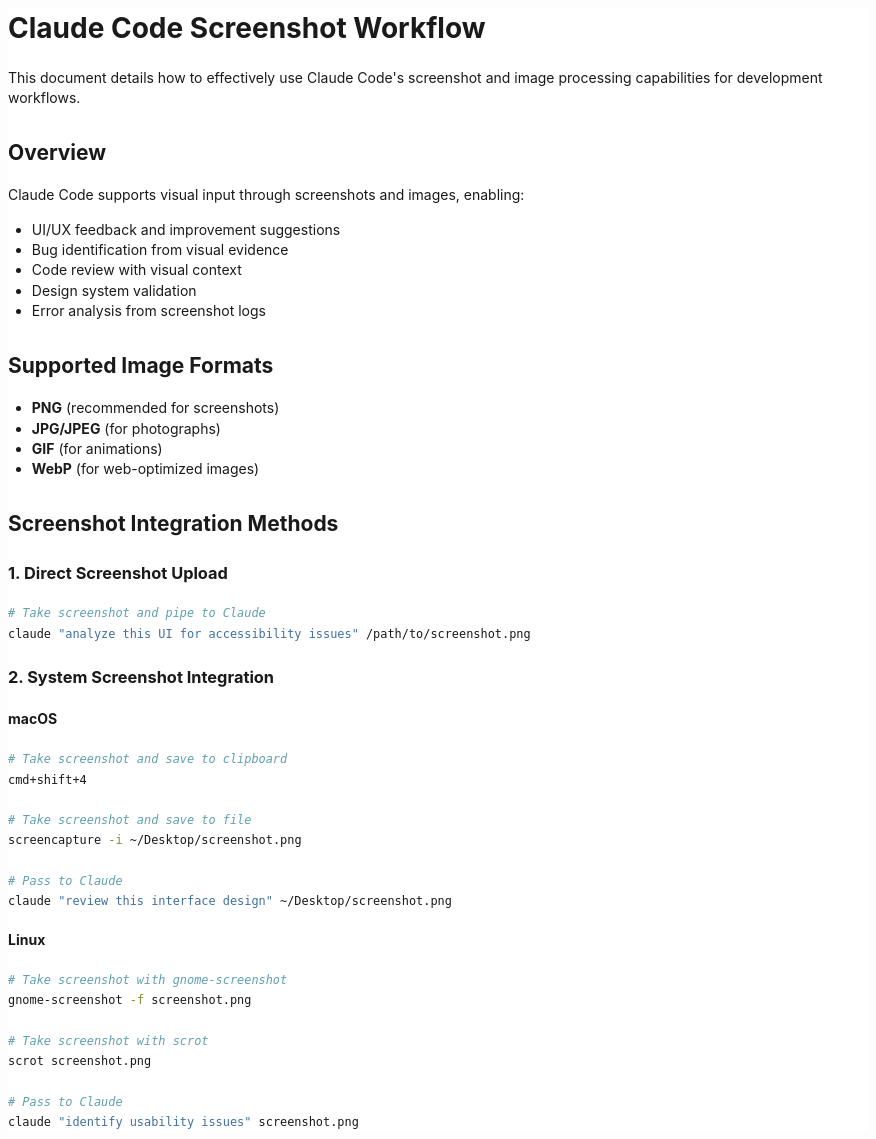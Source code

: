 # Claude Code Screenshot Workflow

This document details how to effectively use Claude Code's screenshot and image processing capabilities for development workflows.

## Overview

Claude Code supports visual input through screenshots and images, enabling:
- UI/UX feedback and improvement suggestions
- Bug identification from visual evidence
- Code review with visual context
- Design system validation
- Error analysis from screenshot logs

## Supported Image Formats

- **PNG** (recommended for screenshots)
- **JPG/JPEG** (for photographs)
- **GIF** (for animations)
- **WebP** (for web-optimized images)

## Screenshot Integration Methods

### 1. Direct Screenshot Upload

```bash
# Take screenshot and pipe to Claude
claude "analyze this UI for accessibility issues" /path/to/screenshot.png
```

### 2. System Screenshot Integration

#### macOS
```bash
# Take screenshot and save to clipboard
cmd+shift+4

# Take screenshot and save to file
screencapture -i ~/Desktop/screenshot.png

# Pass to Claude
claude "review this interface design" ~/Desktop/screenshot.png
```

#### Linux
```bash
# Take screenshot with gnome-screenshot
gnome-screenshot -f screenshot.png

# Take screenshot with scrot
scrot screenshot.png

# Pass to Claude
claude "identify usability issues" screenshot.png
```

